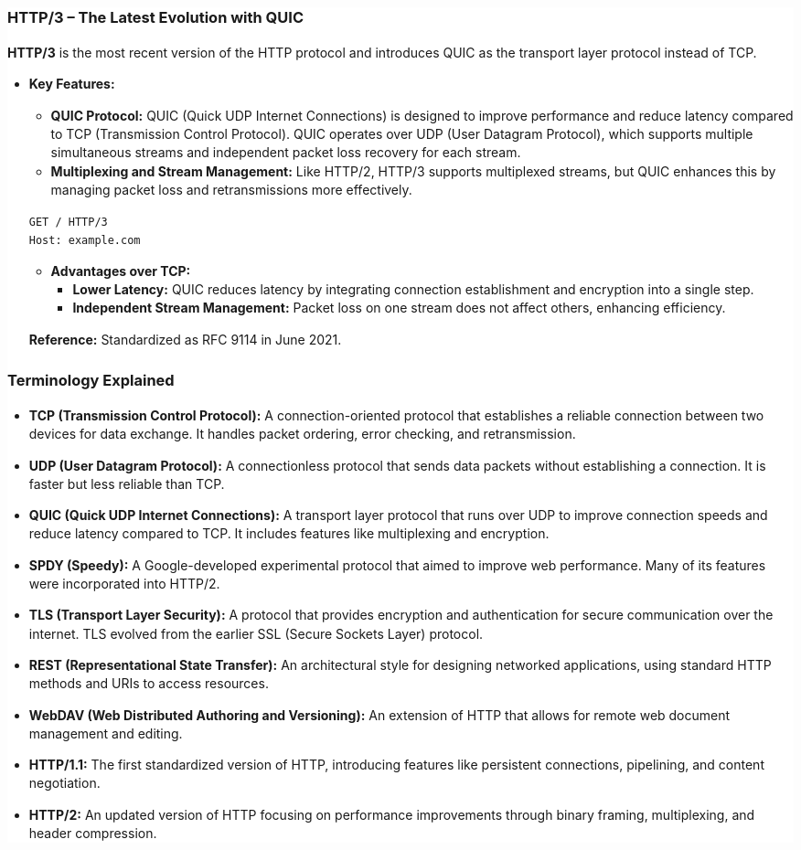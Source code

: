 ### HTTP/3 – The Latest Evolution with QUIC

**HTTP/3** is the most recent version of the HTTP protocol and introduces QUIC as the transport layer protocol instead of TCP.

- **Key Features:**
  - **QUIC Protocol:** QUIC (Quick UDP Internet Connections) is designed to improve performance and reduce latency compared to TCP (Transmission Control Protocol). QUIC operates over UDP (User Datagram Protocol), which supports multiple simultaneous streams and independent packet loss recovery for each stream.
  - **Multiplexing and Stream Management:** Like HTTP/2, HTTP/3 supports multiplexed streams, but QUIC enhances this by managing packet loss and retransmissions more effectively.

  ```
  GET / HTTP/3
  Host: example.com
  ```

  - **Advantages over TCP:**
    - **Lower Latency:** QUIC reduces latency by integrating connection establishment and encryption into a single step.
    - **Independent Stream Management:** Packet loss on one stream does not affect others, enhancing efficiency.

  **Reference:** Standardized as RFC 9114 in June 2021.

### Terminology Explained

- **TCP (Transmission Control Protocol):** A connection-oriented protocol that establishes a reliable connection between two devices for data exchange. It handles packet ordering, error checking, and retransmission.
  
- **UDP (User Datagram Protocol):** A connectionless protocol that sends data packets without establishing a connection. It is faster but less reliable than TCP.

- **QUIC (Quick UDP Internet Connections):** A transport layer protocol that runs over UDP to improve connection speeds and reduce latency compared to TCP. It includes features like multiplexing and encryption.

- **SPDY (Speedy):** A Google-developed experimental protocol that aimed to improve web performance. Many of its features were incorporated into HTTP/2.

- **TLS (Transport Layer Security):** A protocol that provides encryption and authentication for secure communication over the internet. TLS evolved from the earlier SSL (Secure Sockets Layer) protocol.

- **REST (Representational State Transfer):** An architectural style for designing networked applications, using standard HTTP methods and URIs to access resources.

- **WebDAV (Web Distributed Authoring and Versioning):** An extension of HTTP that allows for remote web document management and editing.

- **HTTP/1.1:** The first standardized version of HTTP, introducing features like persistent connections, pipelining, and content negotiation.

- **HTTP/2:** An updated version of HTTP focusing on performance improvements through binary framing, multiplexing, and header compression.

